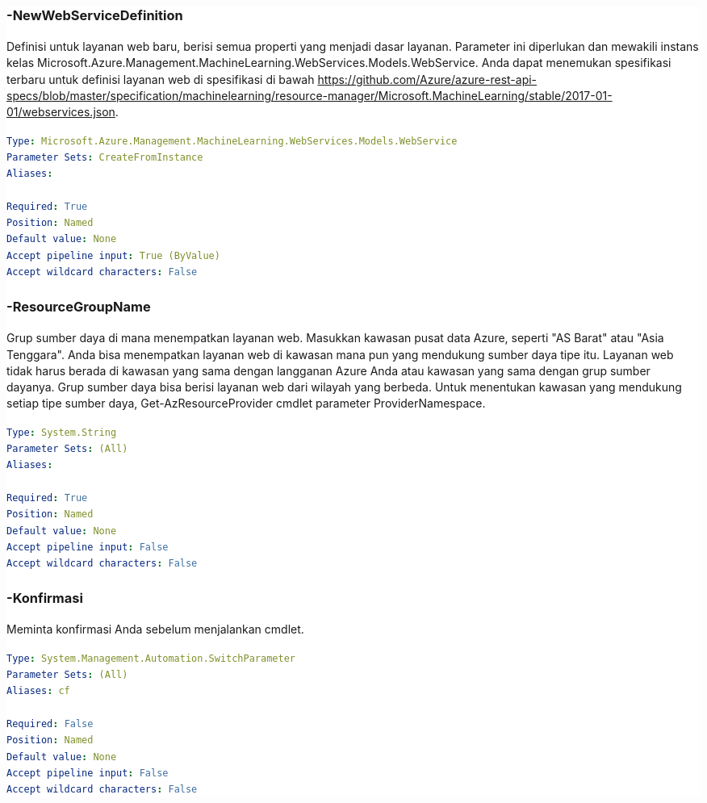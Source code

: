 ### -NewWebServiceDefinition
Definisi untuk layanan web baru, berisi semua properti yang menjadi dasar layanan.
Parameter ini diperlukan dan mewakili instans kelas Microsoft.Azure.Management.MachineLearning.WebServices.Models.WebService.
Anda dapat menemukan spesifikasi terbaru untuk definisi layanan web di spesifikasi di bawah https://github.com/Azure/azure-rest-api-specs/blob/master/specification/machinelearning/resource-manager/Microsoft.MachineLearning/stable/2017-01-01/webservices.json.

```yaml
Type: Microsoft.Azure.Management.MachineLearning.WebServices.Models.WebService
Parameter Sets: CreateFromInstance
Aliases:

Required: True
Position: Named
Default value: None
Accept pipeline input: True (ByValue)
Accept wildcard characters: False
```

### -ResourceGroupName
Grup sumber daya di mana menempatkan layanan web.
Masukkan kawasan pusat data Azure, seperti "AS Barat" atau "Asia Tenggara".
Anda bisa menempatkan layanan web di kawasan mana pun yang mendukung sumber daya tipe itu.
Layanan web tidak harus berada di kawasan yang sama dengan langganan Azure Anda atau kawasan yang sama dengan grup sumber dayanya.
Grup sumber daya bisa berisi layanan web dari wilayah yang berbeda.
Untuk menentukan kawasan yang mendukung setiap tipe sumber daya, Get-AzResourceProvider cmdlet parameter ProviderNamespace.

```yaml
Type: System.String
Parameter Sets: (All)
Aliases:

Required: True
Position: Named
Default value: None
Accept pipeline input: False
Accept wildcard characters: False
```

### -Konfirmasi
Meminta konfirmasi Anda sebelum menjalankan cmdlet.

```yaml
Type: System.Management.Automation.SwitchParameter
Parameter Sets: (All)
Aliases: cf

Required: False
Position: Named
Default value: None
Accept pipeline input: False
Accept wildcard characters: False
```
